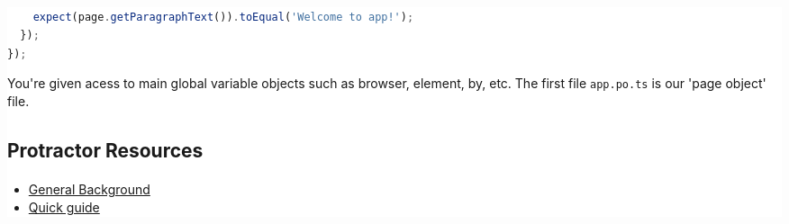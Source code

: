   ```typescript
      expect(page.getParagraphText()).toEqual('Welcome to app!');
    });
  });
  ```

  You're given acess to main global variable objects such as browser, element, by, etc.
  The first file `app.po.ts` is our 'page object' file.

  ## Protractor Resources
  * [General Background](http://www.talkinghightech.com/en/angular-2-end-2-end-testing/)
  * [Quick guide](https://medium.com/letsboot/angular-end-to-end-testing-c3b9950fdd41)